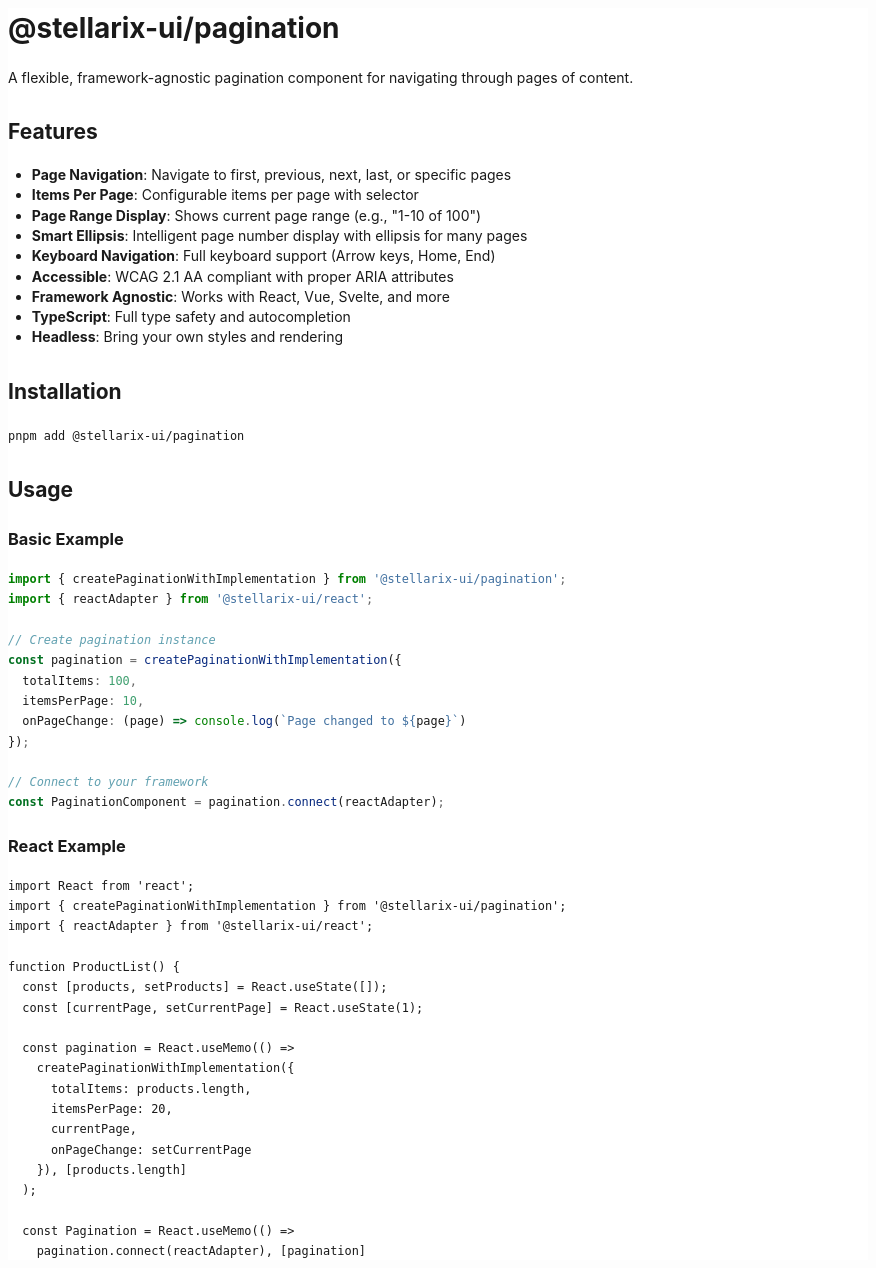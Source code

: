 # @stellarix-ui/pagination

A flexible, framework-agnostic pagination component for navigating through pages of content.

## Features

- **Page Navigation**: Navigate to first, previous, next, last, or specific pages
- **Items Per Page**: Configurable items per page with selector
- **Page Range Display**: Shows current page range (e.g., "1-10 of 100")
- **Smart Ellipsis**: Intelligent page number display with ellipsis for many pages
- **Keyboard Navigation**: Full keyboard support (Arrow keys, Home, End)
- **Accessible**: WCAG 2.1 AA compliant with proper ARIA attributes
- **Framework Agnostic**: Works with React, Vue, Svelte, and more
- **TypeScript**: Full type safety and autocompletion
- **Headless**: Bring your own styles and rendering

## Installation

```bash
pnpm add @stellarix-ui/pagination
```

## Usage

### Basic Example

```typescript
import { createPaginationWithImplementation } from '@stellarix-ui/pagination';
import { reactAdapter } from '@stellarix-ui/react';

// Create pagination instance
const pagination = createPaginationWithImplementation({
  totalItems: 100,
  itemsPerPage: 10,
  onPageChange: (page) => console.log(`Page changed to ${page}`)
});

// Connect to your framework
const PaginationComponent = pagination.connect(reactAdapter);
```

### React Example

```tsx
import React from 'react';
import { createPaginationWithImplementation } from '@stellarix-ui/pagination';
import { reactAdapter } from '@stellarix-ui/react';

function ProductList() {
  const [products, setProducts] = React.useState([]);
  const [currentPage, setCurrentPage] = React.useState(1);
  
  const pagination = React.useMemo(() => 
    createPaginationWithImplementation({
      totalItems: products.length,
      itemsPerPage: 20,
      currentPage,
      onPageChange: setCurrentPage
    }), [products.length]
  );
  
  const Pagination = React.useMemo(() => 
    pagination.connect(reactAdapter), [pagination]
```